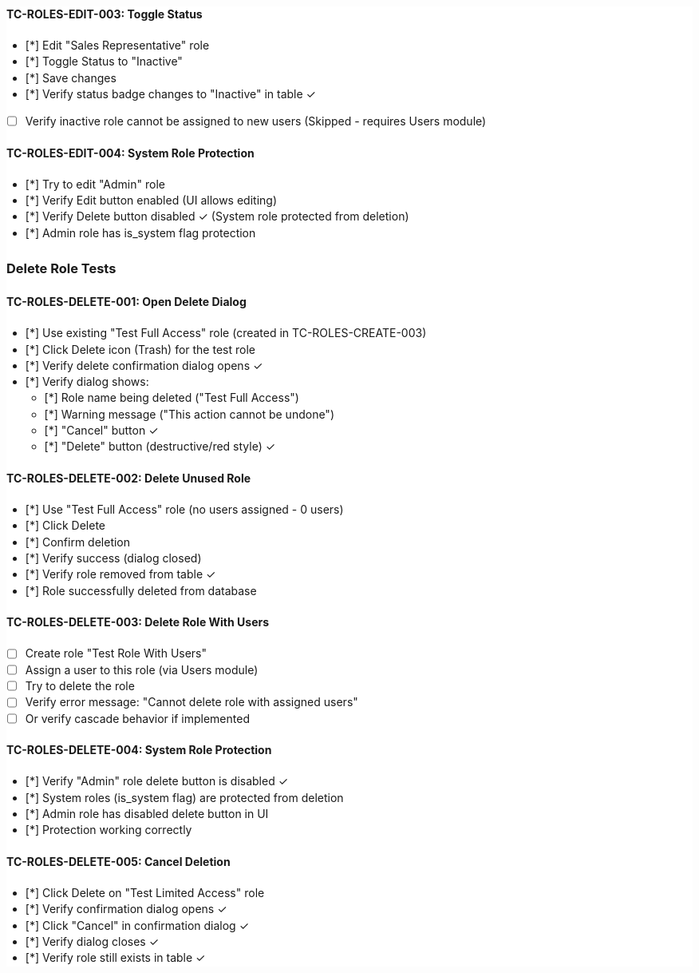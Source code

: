 #### TC-ROLES-EDIT-003: Toggle Status
- [*] Edit "Sales Representative" role
- [*] Toggle Status to "Inactive"
- [*] Save changes
- [*] Verify status badge changes to "Inactive" in table ✓
- [ ] Verify inactive role cannot be assigned to new users (Skipped - requires Users module)

#### TC-ROLES-EDIT-004: System Role Protection
- [*] Try to edit "Admin" role
- [*] Verify Edit button enabled (UI allows editing)
- [*] Verify Delete button disabled ✓ (System role protected from deletion)
- [*] Admin role has is_system flag protection

### Delete Role Tests

#### TC-ROLES-DELETE-001: Open Delete Dialog
- [*] Use existing "Test Full Access" role (created in TC-ROLES-CREATE-003)
- [*] Click Delete icon (Trash) for the test role
- [*] Verify delete confirmation dialog opens ✓
- [*] Verify dialog shows:
  - [*] Role name being deleted ("Test Full Access")
  - [*] Warning message ("This action cannot be undone")
  - [*] "Cancel" button ✓
  - [*] "Delete" button (destructive/red style) ✓

#### TC-ROLES-DELETE-002: Delete Unused Role
- [*] Use "Test Full Access" role (no users assigned - 0 users)
- [*] Click Delete
- [*] Confirm deletion
- [*] Verify success (dialog closed)
- [*] Verify role removed from table ✓
- [*] Role successfully deleted from database

#### TC-ROLES-DELETE-003: Delete Role With Users
- [ ] Create role "Test Role With Users"
- [ ] Assign a user to this role (via Users module)
- [ ] Try to delete the role
- [ ] Verify error message: "Cannot delete role with assigned users"
- [ ] Or verify cascade behavior if implemented

#### TC-ROLES-DELETE-004: System Role Protection
- [*] Verify "Admin" role delete button is disabled ✓
- [*] System roles (is_system flag) are protected from deletion
- [*] Admin role has disabled delete button in UI
- [*] Protection working correctly

#### TC-ROLES-DELETE-005: Cancel Deletion
- [*] Click Delete on "Test Limited Access" role
- [*] Verify confirmation dialog opens ✓
- [*] Click "Cancel" in confirmation dialog ✓
- [*] Verify dialog closes ✓
- [*] Verify role still exists in table ✓
